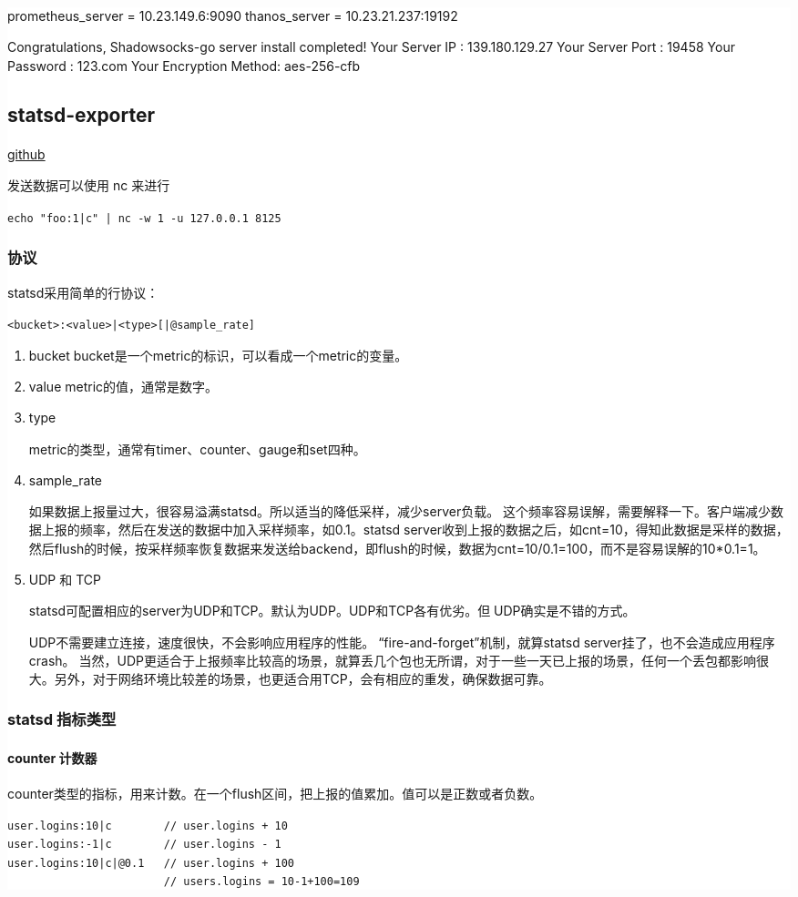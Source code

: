 prometheus_server = 10.23.149.6:9090
thanos_server = 10.23.21.237:19192


Congratulations, Shadowsocks-go server install completed!
Your Server IP        :  139.180.129.27
Your Server Port      :  19458
Your Password         :  123.com
Your Encryption Method:  aes-256-cfb


## statsd-exporter

[github](https://github.com/prometheus/statsd_exporter)

发送数据可以使用 nc 来进行
```
echo "foo:1|c" | nc -w 1 -u 127.0.0.1 8125
```

### 协议
statsd采用简单的行协议：
```
<bucket>:<value>|<type>[|@sample_rate]
```
1. bucket
    bucket是一个metric的标识，可以看成一个metric的变量。

2. value
    metric的值，通常是数字。

3. type

    metric的类型，通常有timer、counter、gauge和set四种。

4. sample_rate

    如果数据上报量过大，很容易溢满statsd。所以适当的降低采样，减少server负载。
    这个频率容易误解，需要解释一下。客户端减少数据上报的频率，然后在发送的数据中加入采样频率，如0.1。statsd server收到上报的数据之后，如cnt=10，得知此数据是采样的数据，然后flush的时候，按采样频率恢复数据来发送给backend，即flush的时候，数据为cnt=10/0.1=100，而不是容易误解的10*0.1=1。

5. UDP 和 TCP
    
    statsd可配置相应的server为UDP和TCP。默认为UDP。UDP和TCP各有优劣。但
    UDP确实是不错的方式。

    UDP不需要建立连接，速度很快，不会影响应用程序的性能。
    “fire-and-forget”机制，就算statsd server挂了，也不会造成应用程序crash。
    当然，UDP更适合于上报频率比较高的场景，就算丢几个包也无所谓，对于一些一天已上报的场景，任何一个丢包都影响很大。另外，对于网络环境比较差的场景，也更适合用TCP，会有相应的重发，确保数据可靠。

### statsd 指标类型

#### counter 计数器
counter类型的指标，用来计数。在一个flush区间，把上报的值累加。值可以是正数或者负数。
```
user.logins:10|c        // user.logins + 10
user.logins:-1|c        // user.logins - 1 
user.logins:10|c|@0.1   // user.logins + 100
                        // users.logins = 10-1+100=109
```
